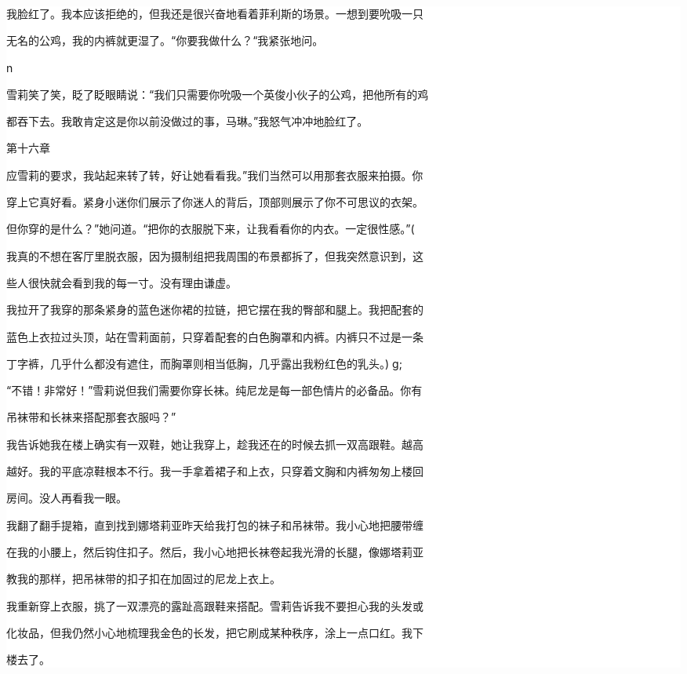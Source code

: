 我脸红了。我本应该拒绝的，但我还是很兴奋地看着菲利斯的场景。一想到要吮吸一只

无名的公鸡，我的内裤就更湿了。“你要我做什么？“我紧张地问。

n





雪莉笑了笑，眨了眨眼睛说：“我们只需要你吮吸一个英俊小伙子的公鸡，把他所有的鸡

都吞下去。我敢肯定这是你以前没做过的事，马琳。”我怒气冲冲地脸红了。

第十六章



应雪莉的要求，我站起来转了转，好让她看看我。”我们当然可以用那套衣服来拍摄。你

穿上它真好看。紧身小迷你们展示了你迷人的背后，顶部则展示了你不可思议的衣架。

但你穿的是什么？”她问道。“把你的衣服脱下来，让我看看你的内衣。一定很性感。”(



我真的不想在客厅里脱衣服，因为摄制组把我周围的布景都拆了，但我突然意识到，这

些人很快就会看到我的每一寸。没有理由谦虚。



我拉开了我穿的那条紧身的蓝色迷你裙的拉链，把它摆在我的臀部和腿上。我把配套的

蓝色上衣拉过头顶，站在雪莉面前，只穿着配套的白色胸罩和内裤。内裤只不过是一条

丁字裤，几乎什么都没有遮住，而胸罩则相当低胸，几乎露出我粉红色的乳头。)   g;



“不错！非常好！”雪莉说但我们需要你穿长袜。纯尼龙是每一部色情片的必备品。你有

吊袜带和长袜来搭配那套衣服吗？”





我告诉她我在楼上确实有一双鞋，她让我穿上，趁我还在的时候去抓一双高跟鞋。越高

越好。我的平底凉鞋根本不行。我一手拿着裙子和上衣，只穿着文胸和内裤匆匆上楼回

房间。没人再看我一眼。



我翻了翻手提箱，直到找到娜塔莉亚昨天给我打包的袜子和吊袜带。我小心地把腰带缠

在我的小腰上，然后钩住扣子。然后，我小心地把长袜卷起我光滑的长腿，像娜塔莉亚

教我的那样，把吊袜带的扣子扣在加固过的尼龙上衣上。



我重新穿上衣服，挑了一双漂亮的露趾高跟鞋来搭配。雪莉告诉我不要担心我的头发或

化妆品，但我仍然小心地梳理我金色的长发，把它刷成某种秩序，涂上一点口红。我下

楼去了。


